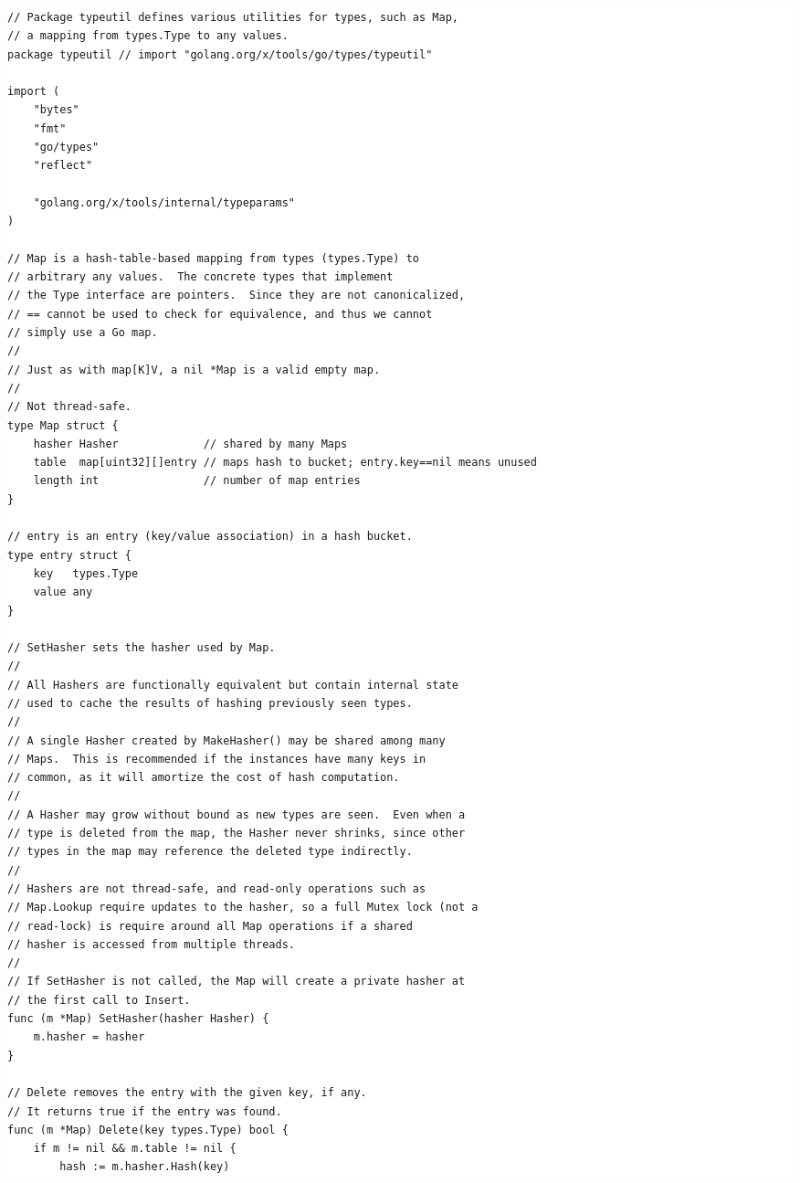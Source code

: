 ```
// Package typeutil defines various utilities for types, such as Map,
// a mapping from types.Type to any values.
package typeutil // import "golang.org/x/tools/go/types/typeutil"

import (
	"bytes"
	"fmt"
	"go/types"
	"reflect"

	"golang.org/x/tools/internal/typeparams"
)

// Map is a hash-table-based mapping from types (types.Type) to
// arbitrary any values.  The concrete types that implement
// the Type interface are pointers.  Since they are not canonicalized,
// == cannot be used to check for equivalence, and thus we cannot
// simply use a Go map.
//
// Just as with map[K]V, a nil *Map is a valid empty map.
//
// Not thread-safe.
type Map struct {
	hasher Hasher             // shared by many Maps
	table  map[uint32][]entry // maps hash to bucket; entry.key==nil means unused
	length int                // number of map entries
}

// entry is an entry (key/value association) in a hash bucket.
type entry struct {
	key   types.Type
	value any
}

// SetHasher sets the hasher used by Map.
//
// All Hashers are functionally equivalent but contain internal state
// used to cache the results of hashing previously seen types.
//
// A single Hasher created by MakeHasher() may be shared among many
// Maps.  This is recommended if the instances have many keys in
// common, as it will amortize the cost of hash computation.
//
// A Hasher may grow without bound as new types are seen.  Even when a
// type is deleted from the map, the Hasher never shrinks, since other
// types in the map may reference the deleted type indirectly.
//
// Hashers are not thread-safe, and read-only operations such as
// Map.Lookup require updates to the hasher, so a full Mutex lock (not a
// read-lock) is require around all Map operations if a shared
// hasher is accessed from multiple threads.
//
// If SetHasher is not called, the Map will create a private hasher at
// the first call to Insert.
func (m *Map) SetHasher(hasher Hasher) {
	m.hasher = hasher
}

// Delete removes the entry with the given key, if any.
// It returns true if the entry was found.
func (m *Map) Delete(key types.Type) bool {
	if m != nil && m.table != nil {
		hash := m.hasher.Hash(key)
```